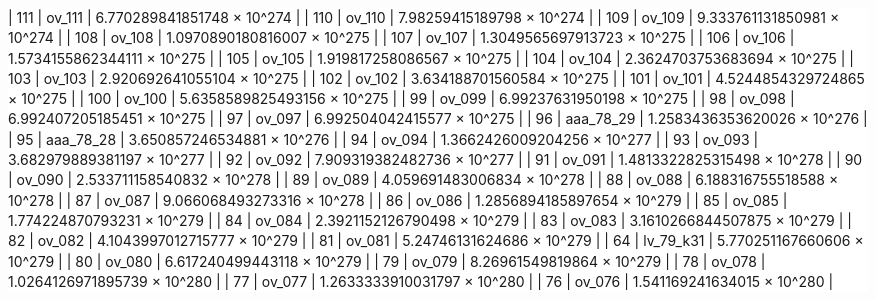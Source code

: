 | 111 | ov_111 | 6.770289841851748 × 10^274 |
| 110 | ov_110 | 7.98259415189798 × 10^274 |
| 109 | ov_109 | 9.333761131850981 × 10^274 |
| 108 | ov_108 | 1.0970890180816007 × 10^275 |
| 107 | ov_107 | 1.3049565697913723 × 10^275 |
| 106 | ov_106 | 1.5734155862344111 × 10^275 |
| 105 | ov_105 | 1.919817258086567 × 10^275 |
| 104 | ov_104 | 2.3624703753683694 × 10^275 |
| 103 | ov_103 | 2.920692641055104 × 10^275 |
| 102 | ov_102 | 3.634188701560584 × 10^275 |
| 101 | ov_101 | 4.5244854329724865 × 10^275 |
| 100 | ov_100 | 5.6358589825493156 × 10^275 |
| 99 | ov_099 | 6.99237631950198 × 10^275 |
| 98 | ov_098 | 6.992407205185451 × 10^275 |
| 97 | ov_097 | 6.992504042415577 × 10^275 |
| 96 | aaa_78_29 | 1.2583436353620026 × 10^276 |
| 95 | aaa_78_28 | 3.650857246534881 × 10^276 |
| 94 | ov_094 | 1.3662426009204256 × 10^277 |
| 93 | ov_093 | 3.682979889381197 × 10^277 |
| 92 | ov_092 | 7.909319382482736 × 10^277 |
| 91 | ov_091 | 1.4813322825315498 × 10^278 |
| 90 | ov_090 | 2.533711158540832 × 10^278 |
| 89 | ov_089 | 4.059691483006834 × 10^278 |
| 88 | ov_088 | 6.188316755518588 × 10^278 |
| 87 | ov_087 | 9.066068493273316 × 10^278 |
| 86 | ov_086 | 1.2856894185897654 × 10^279 |
| 85 | ov_085 | 1.774224870793231 × 10^279 |
| 84 | ov_084 | 2.3921152126790498 × 10^279 |
| 83 | ov_083 | 3.1610266844507875 × 10^279 |
| 82 | ov_082 | 4.1043997012715777 × 10^279 |
| 81 | ov_081 | 5.24746131624686 × 10^279 |
| 64 | lv_79_k31 | 5.770251167660606 × 10^279 |
| 80 | ov_080 | 6.617240499443118 × 10^279 |
| 79 | ov_079 | 8.26961549819864 × 10^279 |
| 78 | ov_078 | 1.0264126971895739 × 10^280 |
| 77 | ov_077 | 1.2633333910031797 × 10^280 |
| 76 | ov_076 | 1.541169241634015 × 10^280 |